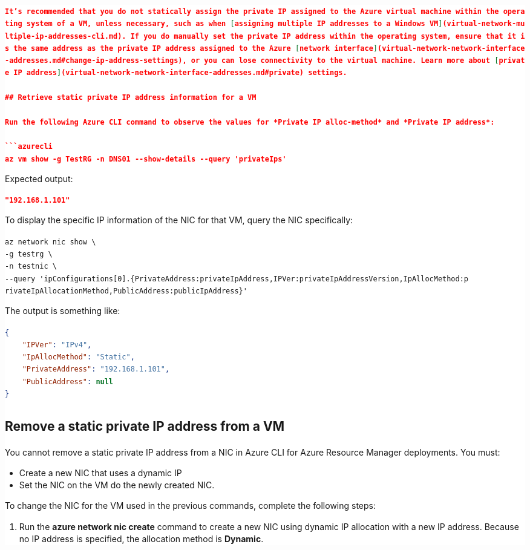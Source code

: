    ```json
It’s recommended that you do not statically assign the private IP assigned to the Azure virtual machine within the operating system of a VM, unless necessary, such as when [assigning multiple IP addresses to a Windows VM](virtual-network-multiple-ip-addresses-cli.md). If you do manually set the private IP address within the operating system, ensure that it is the same address as the private IP address assigned to the Azure [network interface](virtual-network-network-interface-addresses.md#change-ip-address-settings), or you can lose connectivity to the virtual machine. Learn more about [private IP address](virtual-network-network-interface-addresses.md#private) settings.

## Retrieve static private IP address information for a VM

Run the following Azure CLI command to observe the values for *Private IP alloc-method* and *Private IP address*:

```azurecli
az vm show -g TestRG -n DNS01 --show-details --query 'privateIps'
```

Expected output:

```json
"192.168.1.101"
```

To display the specific IP information of the NIC for that VM, query the NIC specifically:

```azurecli
az network nic show \
-g testrg \
-n testnic \
--query 'ipConfigurations[0].{PrivateAddress:privateIpAddress,IPVer:privateIpAddressVersion,IpAllocMethod:p
rivateIpAllocationMethod,PublicAddress:publicIpAddress}'
```

The output is something like:

```json
{
    "IPVer": "IPv4",
    "IpAllocMethod": "Static",
    "PrivateAddress": "192.168.1.101",
    "PublicAddress": null
}
```

## Remove a static private IP address from a VM

You cannot remove a static private IP address from a NIC in Azure CLI for Azure Resource Manager deployments. You must:
- Create a new NIC that uses a dynamic IP
- Set the NIC on the VM do the newly created NIC. 

To change the NIC for the VM used in the previous commands, complete the following steps:

1. Run the **azure network nic create** command to create a new NIC using dynamic IP allocation with a new IP address. Because no IP address is specified, the allocation method is **Dynamic**.
